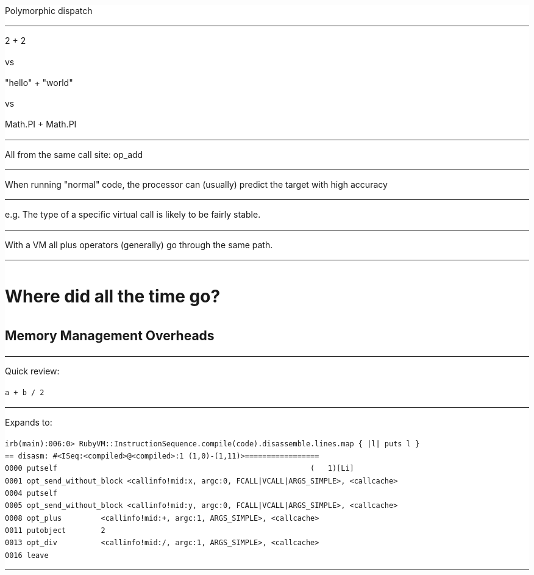 Polymorphic dispatch

---

2 + 2

vs

"hello" + "world"

vs

Math.PI + Math.PI

---

All from the same call site: op_add

---

When running "normal" code, the processor can (usually) predict the target with high accuracy

---

e.g. The type of a specific virtual call is likely to be fairly stable.

---

With a VM all plus operators (generally) go through the same path.

---

# Where did all the time go?
## Memory Management Overheads

---

Quick review:

`a + b / 2`

---

Expands to:
```
irb(main):006:0> RubyVM::InstructionSequence.compile(code).disassemble.lines.map { |l| puts l }
== disasm: #<ISeq:<compiled>@<compiled>:1 (1,0)-(1,11)>=================
0000 putself                                                          (   1)[Li]
0001 opt_send_without_block <callinfo!mid:x, argc:0, FCALL|VCALL|ARGS_SIMPLE>, <callcache>
0004 putself
0005 opt_send_without_block <callinfo!mid:y, argc:0, FCALL|VCALL|ARGS_SIMPLE>, <callcache>
0008 opt_plus         <callinfo!mid:+, argc:1, ARGS_SIMPLE>, <callcache>
0011 putobject        2
0013 opt_div          <callinfo!mid:/, argc:1, ARGS_SIMPLE>, <callcache>
0016 leave
```

---